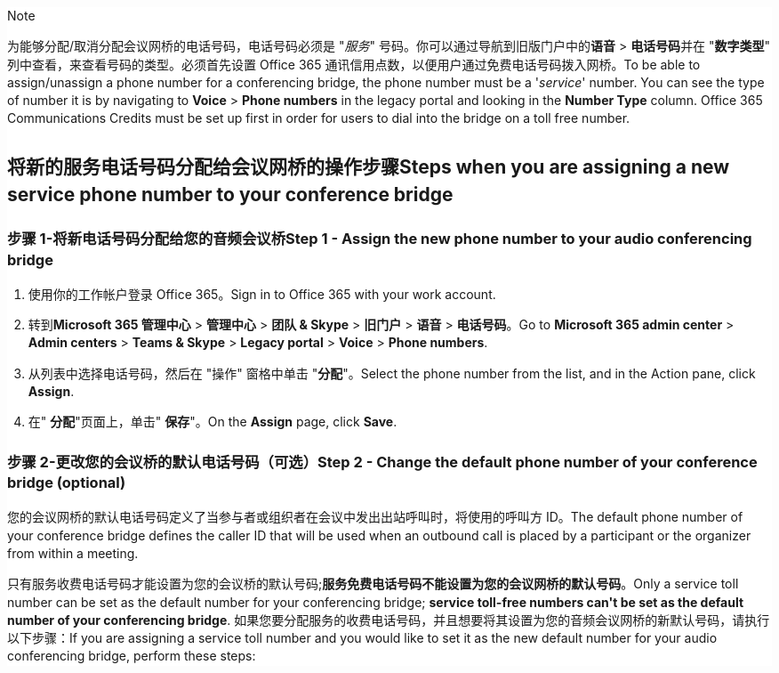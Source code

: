 > [!NOTE]
> <span data-ttu-id="8a0e3-p103">为能够分配/取消分配会议网桥的电话号码，电话号码必须是 "*服务*" 号码。你可以通过导航到旧版门户中的**语音** > **电话号码**并在 "**数字类型**" 列中查看，来查看号码的类型。必须首先设置 Office 365 通讯信用点数，以便用户通过免费电话号码拨入网桥。</span><span class="sxs-lookup"><span data-stu-id="8a0e3-p103">To be able to assign/unassign a phone number for a conferencing bridge, the phone number must be a '*service*' number. You can see the type of number it is by navigating to **Voice** > **Phone numbers** in the legacy portal and looking in the **Number Type** column. Office 365 Communications Credits must be set up first in order for users to dial into the bridge on a toll free number.</span></span>

## <a name="steps-when-you-are-assigning-a-new-service-phone-number-to-your-conference-bridge"></a><span data-ttu-id="8a0e3-111">将新的服务电话号码分配给会议网桥的操作步骤</span><span class="sxs-lookup"><span data-stu-id="8a0e3-111">Steps when you are assigning a new service phone number to your conference bridge</span></span>

### <a name="step-1---assign-the-new-phone-number-to-your-audio-conferencing-bridge"></a><span data-ttu-id="8a0e3-112">步骤 1-将新电话号码分配给您的音频会议桥</span><span class="sxs-lookup"><span data-stu-id="8a0e3-112">Step 1 - Assign the new phone number to your audio conferencing bridge</span></span>

1. <span data-ttu-id="8a0e3-113">使用你的工作帐户登录 Office 365。</span><span class="sxs-lookup"><span data-stu-id="8a0e3-113">Sign in to Office 365 with your work account.</span></span>

2. <span data-ttu-id="8a0e3-114">转到**Microsoft 365 管理中心** > **管理中心** > **团队 & Skype** > **旧门户** > **语音** > **电话号码**。</span><span class="sxs-lookup"><span data-stu-id="8a0e3-114">Go to **Microsoft 365 admin center** > **Admin centers** > **Teams & Skype** > **Legacy portal** > **Voice** > **Phone numbers**.</span></span>

3. <span data-ttu-id="8a0e3-115">从列表中选择电话号码，然后在 "操作" 窗格中单击 "**分配**"。</span><span class="sxs-lookup"><span data-stu-id="8a0e3-115">Select the phone number from the list, and in the Action pane, click **Assign**.</span></span>

4. <span data-ttu-id="8a0e3-116">在" **分配**"页面上，单击" **保存**"。</span><span class="sxs-lookup"><span data-stu-id="8a0e3-116">On the **Assign** page, click **Save**.</span></span>

### <a name="step-2---change-the-default-phone-number-of-your-conference-bridge-optional"></a><span data-ttu-id="8a0e3-117">步骤 2-更改您的会议桥的默认电话号码（可选）</span><span class="sxs-lookup"><span data-stu-id="8a0e3-117">Step 2 - Change the default phone number of your conference bridge (optional)</span></span>

<span data-ttu-id="8a0e3-118">您的会议网桥的默认电话号码定义了当参与者或组织者在会议中发出出站呼叫时，将使用的呼叫方 ID。</span><span class="sxs-lookup"><span data-stu-id="8a0e3-118">The default phone number of your conference bridge defines the caller ID that will be used when an outbound call is placed by a participant or the organizer from within a meeting.</span></span>

<span data-ttu-id="8a0e3-119">只有服务收费电话号码才能设置为您的会议桥的默认号码;**服务免费电话号码不能设置为您的会议网桥的默认号码**。</span><span class="sxs-lookup"><span data-stu-id="8a0e3-119">Only a service toll number can be set as the default number for your conferencing bridge; **service toll-free numbers can't be set as the default number of your conferencing bridge**.</span></span> <span data-ttu-id="8a0e3-120">如果您要分配服务的收费电话号码，并且想要将其设置为您的音频会议网桥的新默认号码，请执行以下步骤：</span><span class="sxs-lookup"><span data-stu-id="8a0e3-120">If you are assigning a service toll number and you would like to set it as the new default number for your audio conferencing bridge, perform these steps:</span></span>
